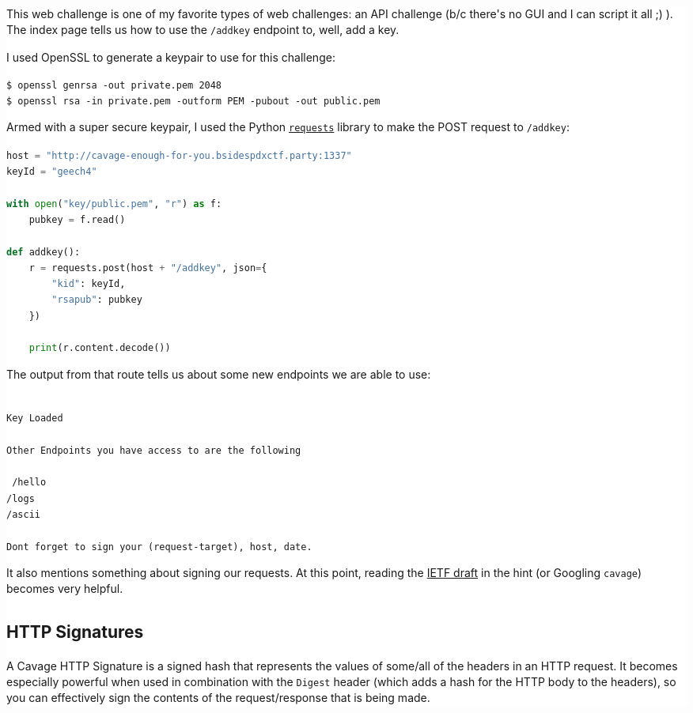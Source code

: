 This web challenge is one of my favorite types of web challenges: an API challenge (b/c there's no GUI and I can script it all ;) ). The index page tells us how to use the `/addkey` endpoint to, well, add a key.

I used OpenSSL to generate a keypair to use for this challenge:

```
$ openssl genrsa -out private.pem 2048
$ openssl rsa -in private.pem -outform PEM -pubout -out public.pem
```

Armed with a super secure keypair, I used the Python [`requests`](https://requests.readthedocs.io/en/master/user/quickstart/) library to make the POST request to `/addkey`:

```py
host = "http://cavage-enough-for-you.bsidespdxctf.party:1337"
keyId = "geech4"

with open("key/public.pem", "r") as f:
    pubkey = f.read()

def addkey():
    r = requests.post(host + "/addkey", json={
        "kid": keyId,
        "rsapub": pubkey
    })

    print(r.content.decode())
```

The output from that route tells us about some new endpoints we are able to use:

```

Key Loaded

Other Endpoints you have access to are the following

 /hello
/logs
/ascii
 
Dont forget to sign your (request-target), host, date.

```

It also mentions something about signing our requests. At this point, reading the [IETF draft](https://tools.ietf.org/id/draft-cavage-http-signatures-01.html) in the hint (or Googling `cavage`) becomes very helpful.

## HTTP Signatures

A Cavage HTTP Signature is a signed hash that represents the values of some/all of the headers in an HTTP request. It becomes especially powerful when used in combination with the `Digest` header (which adds a hash for the HTTP body to the headers), so you can effectively sign the contents of the request/response that is being made.
